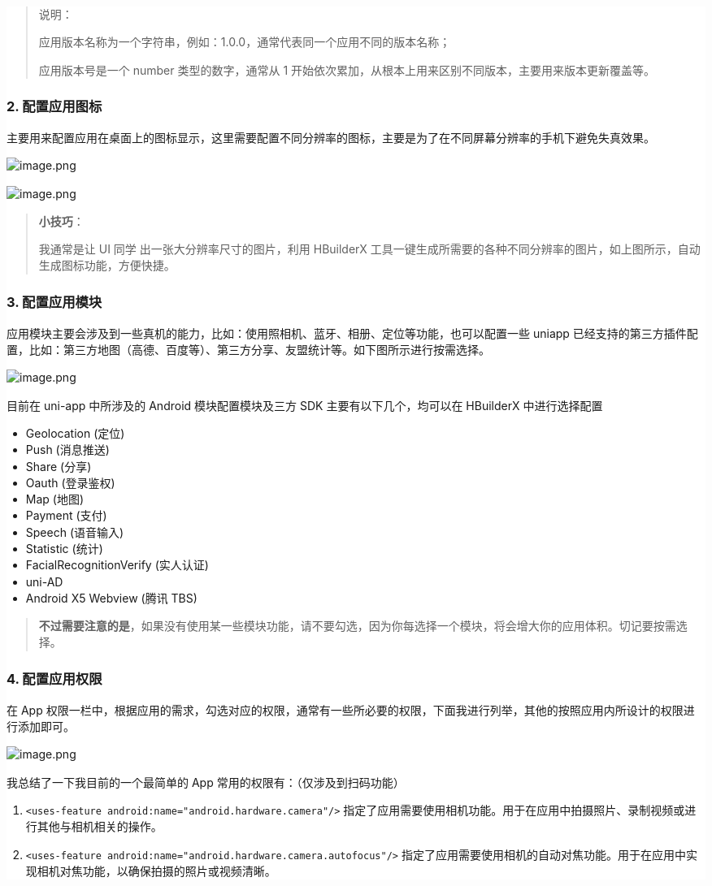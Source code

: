 > 说明：
>
> 应用版本名称为一个字符串，例如：1.0.0，通常代表同一个应用不同的版本名称；
>
> 应用版本号是一个 number 类型的数字，通常从 1 开始依次累加，从根本上用来区别不同版本，主要用来版本更新覆盖等。

### 2. 配置应用图标

主要用来配置应用在桌面上的图标显示，这里需要配置不同分辨率的图标，主要是为了在不同屏幕分辨率的手机下避免失真效果。

![image.png](https://p9-juejin.byteimg.com/tos-cn-i-k3u1fbpfcp/2dba8d8bb8ee40f9b3326029c6f14e67~tplv-k3u1fbpfcp-jj-mark:0:0:0:0:q75.image#?w=257&h=66&s=17568&e=png&b=62879a)

![image.png](https://p1-juejin.byteimg.com/tos-cn-i-k3u1fbpfcp/f417a876e2a04c0f8314fe6e8e8ae887~tplv-k3u1fbpfcp-jj-mark:0:0:0:0:q75.image#?w=1077&h=689&s=129535&e=png&b=fefaeb)

> **小技巧**：
>
> 我通常是让 UI 同学 出一张大分辨率尺寸的图片，利用 HBuilderX 工具一键生成所需要的各种不同分辨率的图片，如上图所示，自动生成图标功能，方便快捷。

### 3. 配置应用模块

应用模块主要会涉及到一些真机的能力，比如：使用照相机、蓝牙、相册、定位等功能，也可以配置一些 uniapp 已经支持的第三方插件配置，比如：第三方地图（高德、百度等）、第三方分享、友盟统计等。如下图所示进行按需选择。

![image.png](https://p9-juejin.byteimg.com/tos-cn-i-k3u1fbpfcp/6a68c2108b2f429ea8d21f6af30d1989~tplv-k3u1fbpfcp-jj-mark:0:0:0:0:q75.image#?w=858&h=762&s=160774&e=png&b=fefaea)

目前在 uni-app 中所涉及的 Android 模块配置模块及三方 SDK 主要有以下几个，均可以在 HBuilderX 中进行选择配置

- Geolocation (定位)
- Push (消息推送)
- Share (分享)
- Oauth (登录鉴权)
- Map (地图)
- Payment (支付)
- Speech (语音输入)
- Statistic (统计)
- FacialRecognitionVerify (实人认证)
- uni-AD
- Android X5 Webview (腾讯 TBS)

> **不过需要注意的是**，如果没有使用某一些模块功能，请不要勾选，因为你每选择一个模块，将会增大你的应用体积。切记要按需选择。

### 4. 配置应用权限

在 App 权限一栏中，根据应用的需求，勾选对应的权限，通常有一些所必要的权限，下面我进行列举，其他的按照应用内所设计的权限进行添加即可。

![image.png](https://p9-juejin.byteimg.com/tos-cn-i-k3u1fbpfcp/5012de8b27f84a17aa87d1f81156756c~tplv-k3u1fbpfcp-jj-mark:0:0:0:0:q75.image#?w=828&h=539&s=118692&e=png&b=fefaea)

我总结了一下我目前的一个最简单的 App 常用的权限有：（仅涉及到扫码功能）

1. `<uses-feature android:name="android.hardware.camera"/>`
   指定了应用需要使用相机功能。用于在应用中拍摄照片、录制视频或进行其他与相机相关的操作。

2. `<uses-feature android:name="android.hardware.camera.autofocus"/>`
   指定了应用需要使用相机的自动对焦功能。用于在应用中实现相机对焦功能，以确保拍摄的照片或视频清晰。
